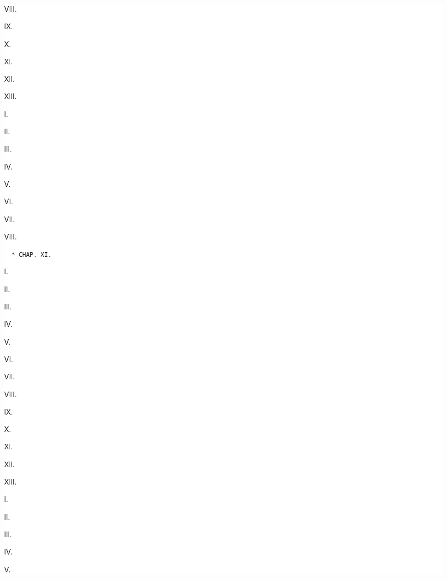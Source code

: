 VIII.

IX.

X.

XI.

XII.

XIII.

I.

II.

III.

IV.

V.

VI.

VII.

VIII.

      * CHAP. XI.

I.

II.

III.

IV.

V.

VI.

VII.

VIII.

IX.

X.

XI.

XII.

XIII.

I.

II.

III.

IV.

V.
